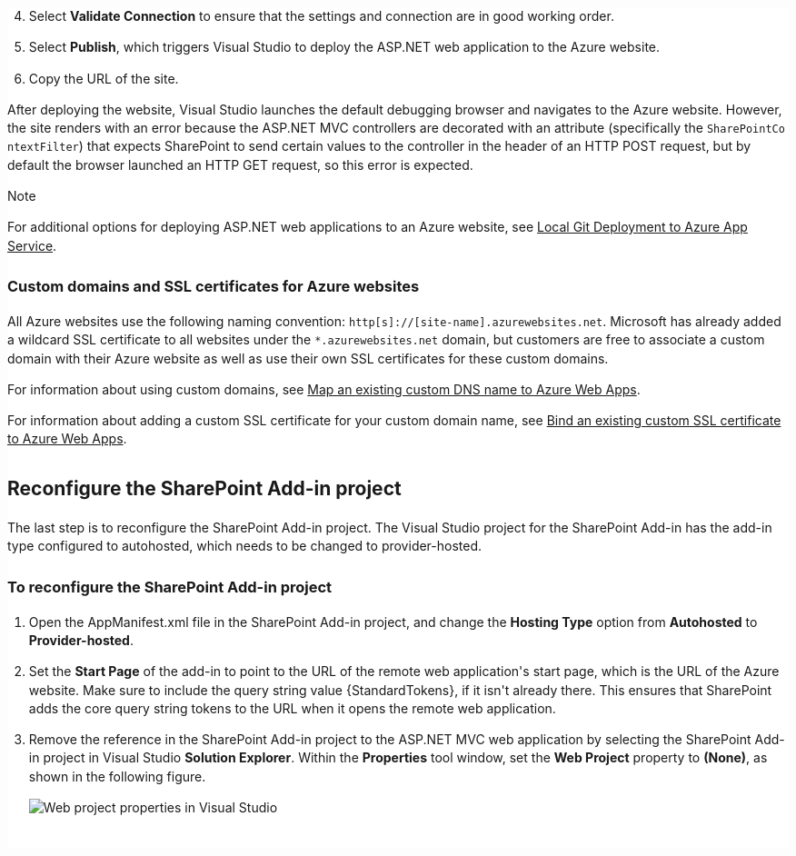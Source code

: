4. Select **Validate Connection** to ensure that the settings and connection are in good working order. 

5. Select **Publish**, which triggers Visual Studio to deploy the ASP.NET web application to the Azure website.

6. Copy the URL of the site. 
 
After deploying the website, Visual Studio launches the default debugging browser and navigates to the Azure website. However, the site renders with an error because the ASP.NET MVC controllers are decorated with an attribute (specifically the `SharePointContextFilter`) that expects SharePoint to send certain values to the controller in the header of an HTTP POST request, but by default the browser launched an HTTP GET request, so this error is expected.
 
> [!NOTE] 
> For additional options for deploying ASP.NET web applications to an Azure website, see [Local Git Deployment to Azure App Service](/azure/app-service/app-service-deploy-local-git).

### Custom domains and SSL certificates for Azure websites

All Azure websites use the following naming convention: `http[s]://[site-name].azurewebsites.net`. Microsoft has already added a wildcard SSL certificate to all websites under the `*.azurewebsites.net` domain, but customers are free to associate a custom domain with their Azure website as well as use their own SSL certificates for these custom domains.
 
For information about using custom domains, see [Map an existing custom DNS name to Azure Web Apps](/azure/app-service/app-service-web-tutorial-custom-domain). 

For information about adding a custom SSL certificate for your custom domain name, see [Bind an existing custom SSL certificate to Azure Web Apps](/azure/app-service/app-service-web-tutorial-custom-ssl).

## Reconfigure the SharePoint Add-in project

The last step is to reconfigure the SharePoint Add-in project. The Visual Studio project for the SharePoint Add-in has the add-in type configured to autohosted, which needs to be changed to provider-hosted.

### To reconfigure the SharePoint Add-in project

1. Open the AppManifest.xml file in the SharePoint Add-in project, and change the **Hosting Type** option from **Autohosted** to **Provider-hosted**. 
 
2. Set the **Start Page** of the add-in to point to the URL of the remote web application's start page, which is the URL of the Azure website. Make sure to include the query string value {StandardTokens}, if it isn't already there. This ensures that SharePoint adds the core query string tokens to the URL when it opens the remote web application.
 
3. Remove the reference in the SharePoint Add-in project to the ASP.NET MVC web application by selecting the SharePoint Add-in project in Visual Studio **Solution Explorer**. Within the **Properties** tool window, set the **Web Project** property to **(None)**, as shown in the following figure.

    ![Web project properties in Visual Studio](../images/ConvertAuto2ProviderFig20.jpg)

    <br/>
 